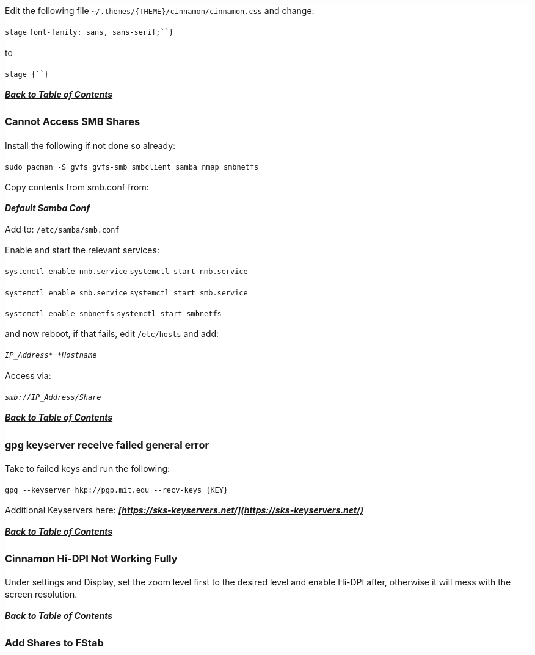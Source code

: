 Edit the following file `~/.themes/{THEME}/cinnamon/cinnamon.css` and change:

`stage` `font-family: sans, sans-serif;``}`

to

`stage {``}`

***[Back to Table of Contents](#TOC)***

### <a name="7c"></a> **Cannot Access SMB Shares**

Install the following if not done so already:

`sudo pacman -S gvfs gvfs-smb smbclient samba nmap smbnetfs`

Copy contents from smb.conf from:

***[Default Samba Conf](https://github.com/zentyal/samba/blob/master/examples/smb.conf.default)***

Add to: `/etc/samba/smb.conf`

Enable and start the relevant services:

`systemctl enable nmb.service`
`systemctl start nmb.service`

`systemctl enable smb.service`
`systemctl start smb.service`

`systemctl enable smbnetfs`
`systemctl start smbnetfs`

and now reboot, if that fails, edit `/etc/hosts` and add:

*`IP_Address* *Hostname`*

Access via:

 *`smb://IP_Address/Share`*

***[Back to Table of Contents](#TOC)***

### <a name="7d"></a> **gpg keyserver receive failed general error**

Take to failed keys and run the following:

`gpg --keyserver hkp://pgp.mit.edu --recv-keys {KEY}`

Additional Keyservers here: ***[https://sks-keyservers.net/](https://sks-keyservers.net/)***

***[Back to Table of Contents](#TOC)***

### <a name="7e"></a> **Cinnamon Hi-DPI Not Working Fully**

Under settings and Display, set the zoom level first to the desired level and enable Hi-DPI after, otherwise it will mess with the screen resolution.

***[Back to Table of Contents](#TOC)***

### <a name="7f"></a> **Add Shares to FStab**

